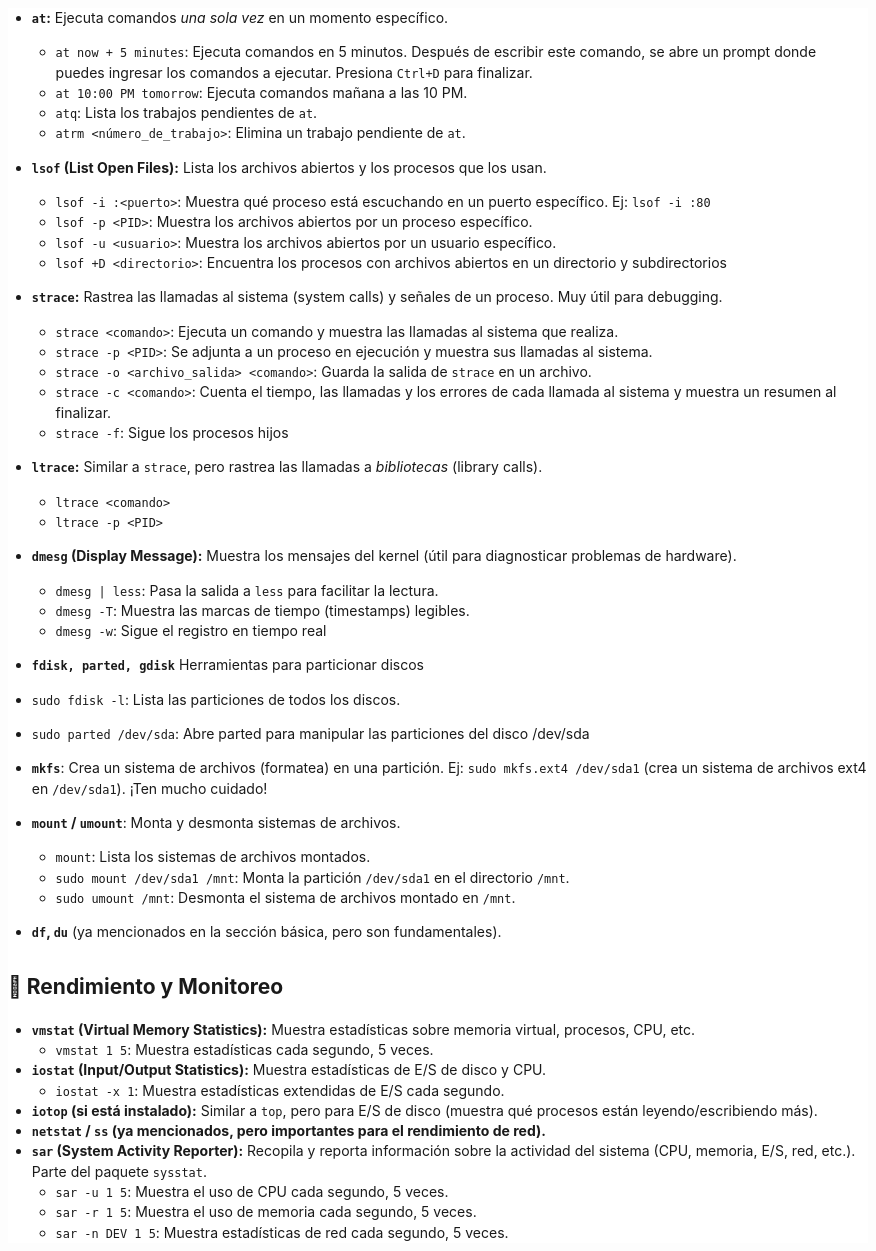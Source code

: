 *   **`at`:**  Ejecuta comandos *una sola vez* en un momento específico.

    *   `at now + 5 minutes`:  Ejecuta comandos en 5 minutos.  Después de escribir este comando, se abre un prompt donde puedes ingresar los comandos a ejecutar.  Presiona `Ctrl+D` para finalizar.
    *   `at 10:00 PM tomorrow`:  Ejecuta comandos mañana a las 10 PM.
    *   `atq`:  Lista los trabajos pendientes de `at`.
    *   `atrm <número_de_trabajo>`:  Elimina un trabajo pendiente de `at`.

*   **`lsof` (List Open Files):**  Lista los archivos abiertos y los procesos que los usan.

    *   `lsof -i :<puerto>`:  Muestra qué proceso está escuchando en un puerto específico.  Ej: `lsof -i :80`
    *   `lsof -p <PID>`:  Muestra los archivos abiertos por un proceso específico.
    *   `lsof -u <usuario>`:  Muestra los archivos abiertos por un usuario específico.
    * `lsof +D <directorio>`: Encuentra los procesos con archivos abiertos en un directorio y subdirectorios

* **`strace`:** Rastrea las llamadas al sistema (system calls) y señales de un proceso.  Muy útil para debugging.

    *   `strace <comando>`:  Ejecuta un comando y muestra las llamadas al sistema que realiza.
    *   `strace -p <PID>`:  Se adjunta a un proceso en ejecución y muestra sus llamadas al sistema.
    *   `strace -o <archivo_salida> <comando>`:  Guarda la salida de `strace` en un archivo.
    *   `strace -c <comando>`:  Cuenta el tiempo, las llamadas y los errores de cada llamada al sistema y muestra un resumen al finalizar.
    * `strace -f`: Sigue los procesos hijos

*   **`ltrace`:**  Similar a `strace`, pero rastrea las llamadas a *bibliotecas* (library calls).

    *   `ltrace <comando>`
    *   `ltrace -p <PID>`

*   **`dmesg` (Display Message):**  Muestra los mensajes del kernel (útil para diagnosticar problemas de hardware).

    *   `dmesg | less`:  Pasa la salida a `less` para facilitar la lectura.
    *   `dmesg -T`:  Muestra las marcas de tiempo (timestamps) legibles.
    * `dmesg -w`: Sigue el registro en tiempo real

* **`fdisk, parted, gdisk`** Herramientas para particionar discos
 * `sudo fdisk -l`: Lista las particiones de todos los discos.
 * `sudo parted /dev/sda`: Abre parted para manipular las particiones del disco /dev/sda

* **`mkfs`**: Crea un sistema de archivos (formatea) en una partición.  Ej: `sudo mkfs.ext4 /dev/sda1` (crea un sistema de archivos ext4 en `/dev/sda1`).  ¡Ten mucho cuidado!

* **`mount` / `umount`**:  Monta y desmonta sistemas de archivos.
    * `mount`: Lista los sistemas de archivos montados.
    * `sudo mount /dev/sda1 /mnt`: Monta la partición `/dev/sda1` en el directorio `/mnt`.
    * `sudo umount /mnt`: Desmonta el sistema de archivos montado en `/mnt`.

* **`df`, `du`** (ya mencionados en la sección básica, pero son fundamentales).

## 🧮 **Rendimiento y Monitoreo**

*   **`vmstat` (Virtual Memory Statistics):**  Muestra estadísticas sobre memoria virtual, procesos, CPU, etc.
    *   `vmstat 1 5`:  Muestra estadísticas cada segundo, 5 veces.
*   **`iostat` (Input/Output Statistics):**  Muestra estadísticas de E/S de disco y CPU.
    *   `iostat -x 1`:  Muestra estadísticas extendidas de E/S cada segundo.
*   **`iotop` (si está instalado):**  Similar a `top`, pero para E/S de disco (muestra qué procesos están leyendo/escribiendo más).
*   **`netstat` / `ss` (ya mencionados, pero importantes para el rendimiento de red).**
*   **`sar` (System Activity Reporter):**  Recopila y reporta información sobre la actividad del sistema (CPU, memoria, E/S, red, etc.).  Parte del paquete `sysstat`.
    *   `sar -u 1 5`:  Muestra el uso de CPU cada segundo, 5 veces.
    *   `sar -r 1 5`:  Muestra el uso de memoria cada segundo, 5 veces.
    *   `sar -n DEV 1 5`:  Muestra estadísticas de red cada segundo, 5 veces.